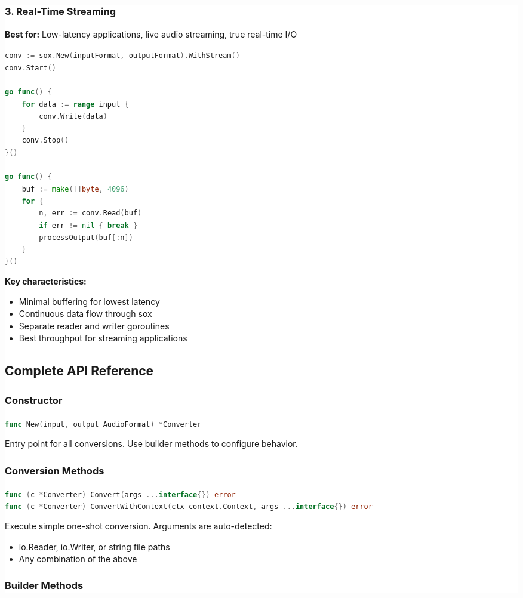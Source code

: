### 3. Real-Time Streaming

**Best for:** Low-latency applications, live audio streaming, true real-time I/O

```go
conv := sox.New(inputFormat, outputFormat).WithStream()
conv.Start()

go func() {
    for data := range input {
        conv.Write(data)
    }
    conv.Stop()
}()

go func() {
    buf := make([]byte, 4096)
    for {
        n, err := conv.Read(buf)
        if err != nil { break }
        processOutput(buf[:n])
    }
}()
```

**Key characteristics:**
- Minimal buffering for lowest latency
- Continuous data flow through sox
- Separate reader and writer goroutines
- Best throughput for streaming applications

## Complete API Reference

### Constructor

```go
func New(input, output AudioFormat) *Converter
```

Entry point for all conversions. Use builder methods to configure behavior.

### Conversion Methods

```go
func (c *Converter) Convert(args ...interface{}) error
func (c *Converter) ConvertWithContext(ctx context.Context, args ...interface{}) error
```

Execute simple one-shot conversion. Arguments are auto-detected:
- io.Reader, io.Writer, or string file paths
- Any combination of the above

### Builder Methods
